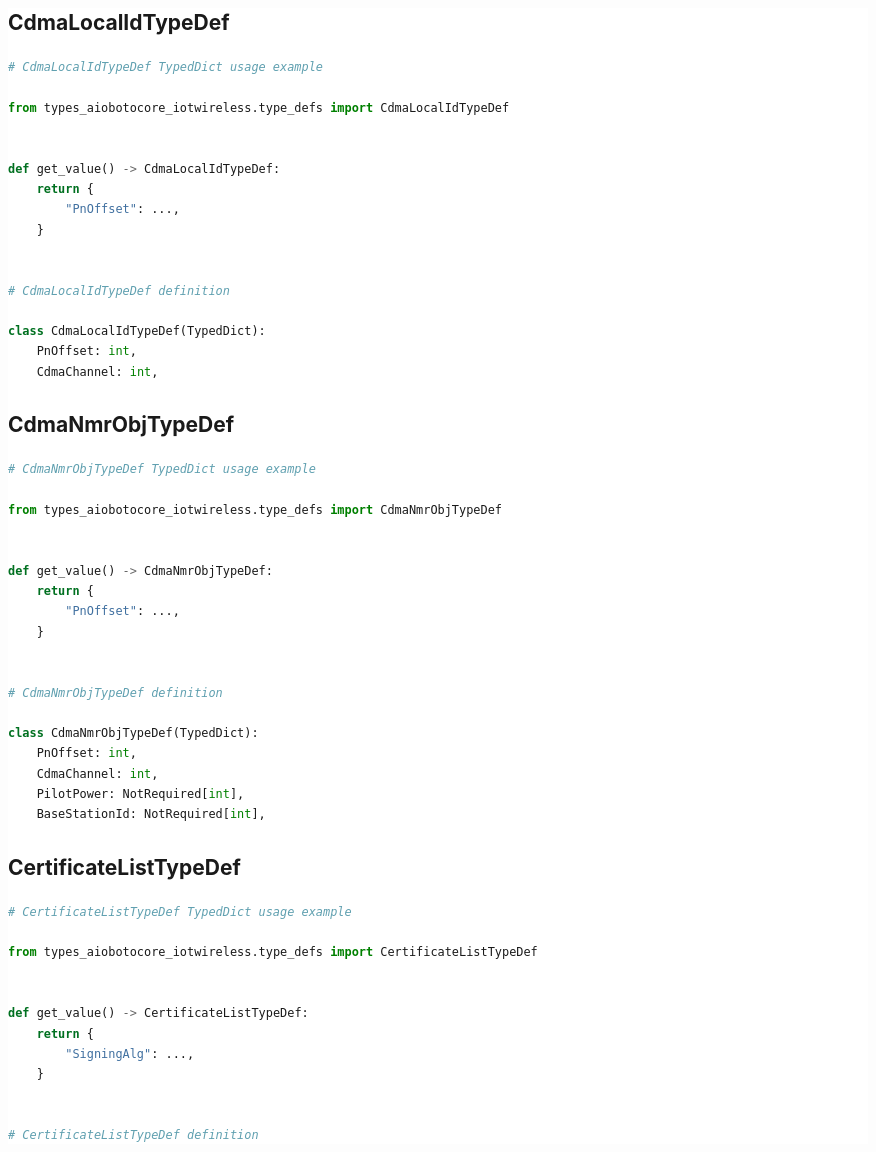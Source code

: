 ```python
```


## CdmaLocalIdTypeDef

```python
# CdmaLocalIdTypeDef TypedDict usage example

from types_aiobotocore_iotwireless.type_defs import CdmaLocalIdTypeDef


def get_value() -> CdmaLocalIdTypeDef:
    return {
        "PnOffset": ...,
    }


# CdmaLocalIdTypeDef definition

class CdmaLocalIdTypeDef(TypedDict):
    PnOffset: int,
    CdmaChannel: int,
```


## CdmaNmrObjTypeDef

```python
# CdmaNmrObjTypeDef TypedDict usage example

from types_aiobotocore_iotwireless.type_defs import CdmaNmrObjTypeDef


def get_value() -> CdmaNmrObjTypeDef:
    return {
        "PnOffset": ...,
    }


# CdmaNmrObjTypeDef definition

class CdmaNmrObjTypeDef(TypedDict):
    PnOffset: int,
    CdmaChannel: int,
    PilotPower: NotRequired[int],
    BaseStationId: NotRequired[int],
```


## CertificateListTypeDef

```python
# CertificateListTypeDef TypedDict usage example

from types_aiobotocore_iotwireless.type_defs import CertificateListTypeDef


def get_value() -> CertificateListTypeDef:
    return {
        "SigningAlg": ...,
    }


# CertificateListTypeDef definition

```